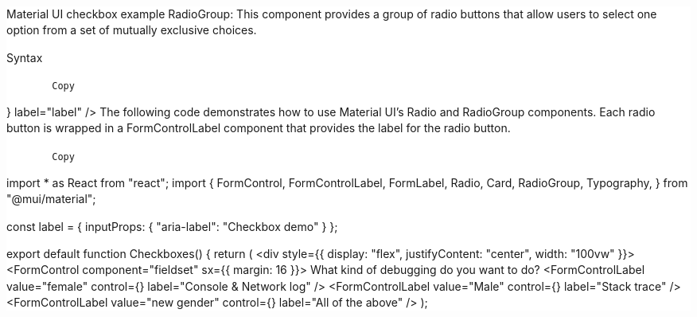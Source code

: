 Material UI checkbox example
RadioGroup: This component provides a group of radio buttons that allow users to select one option from a set of mutually exclusive choices.

Syntax


            Copy
    
<RadioGroup aria-label="*" name="name">
          <FormControlLabel
            value="value"
            control={<Radio />}
            label="label"
          />
</RadioGroup>
The following code demonstrates how to use Material UI’s Radio and RadioGroup components. Each radio button is wrapped in a FormControlLabel component that provides the label for the radio button.


            Copy
    
import * as React from "react";
import {
  FormControl,
  FormControlLabel,
  FormLabel,
  Radio,
  Card,
  RadioGroup,
  Typography,
} from "@mui/material";


const label = { inputProps: { "aria-label": "Checkbox demo" } };


export default function Checkboxes() {
  return (
    <div style={{ display: "flex", justifyContent: "center", width: "100vw" }}>
      <Card>
        <FormControl component="fieldset" sx={{ margin: 16 }}>
          <FormLabel component="legend">
            <Typography variant="h4" marginBottom="2rem">
              What kind of debugging do you want to do?
            </Typography>
          </FormLabel>
          <RadioGroup aria-label="gender" name="clg">
            <FormControlLabel
              value="female"
              control={<Radio />}
              label="Console & Network log"
            />
            <FormControlLabel
              value="Male"
              control={<Radio />}
              label="Stack trace"
            />
            <FormControlLabel
              value="new gender"
              control={<Radio />}
              label="All of the above"
            />
          </RadioGroup>
        </FormControl>
      </Card>
    </div>
  );